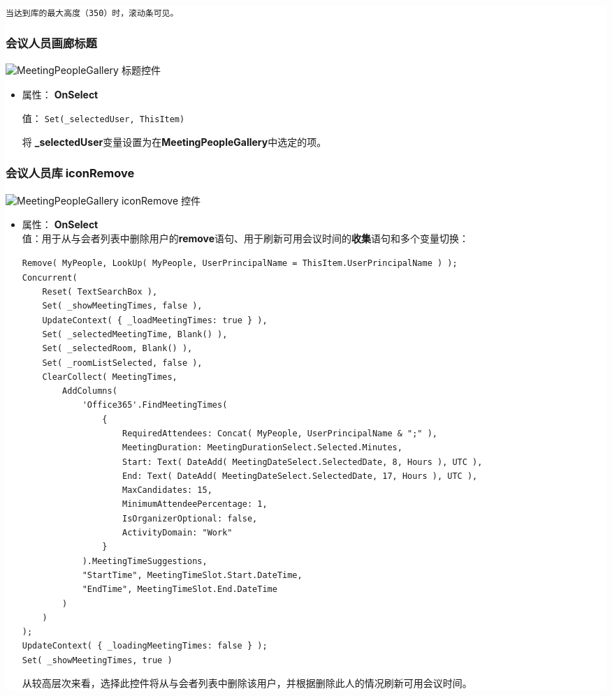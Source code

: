     当达到库的最大高度（350）时，滚动条可见。

### <a name="meeting-people-gallery-title"></a>会议人员画廊标题

   ![MeetingPeopleGallery 标题控件](media/meeting-screen/meeting-people-gall-title.png)

* 属性： **OnSelect**<br>
    
    值： `Set(_selectedUser, ThisItem)`
    
    将 **_selectedUser**变量设置为在**MeetingPeopleGallery**中选定的项。

### <a name="meeting-people-gallery-iconremove"></a>会议人员库 iconRemove

   ![MeetingPeopleGallery iconRemove 控件](media/meeting-screen/meeting-people-gall-delete.png)

* 属性： **OnSelect**<br>
    值：用于从与会者列表中删除用户的**remove**语句、用于刷新可用会议时间的**收集**语句和多个变量切换：

    ```powerapps-dot
    Remove( MyPeople, LookUp( MyPeople, UserPrincipalName = ThisItem.UserPrincipalName ) );
    Concurrent(
        Reset( TextSearchBox ),
        Set( _showMeetingTimes, false ),
        UpdateContext( { _loadMeetingTimes: true } ),
        Set( _selectedMeetingTime, Blank() ),
        Set( _selectedRoom, Blank() ),
        Set( _roomListSelected, false ),
        ClearCollect( MeetingTimes, 
            AddColumns(
                'Office365'.FindMeetingTimes(
                    {
                        RequiredAttendees: Concat( MyPeople, UserPrincipalName & ";" ), 
                        MeetingDuration: MeetingDurationSelect.Selected.Minutes,
                        Start: Text( DateAdd( MeetingDateSelect.SelectedDate, 8, Hours ), UTC ), 
                        End: Text( DateAdd( MeetingDateSelect.SelectedDate, 17, Hours ), UTC ),
                        MaxCandidates: 15, 
                        MinimumAttendeePercentage: 1, 
                        IsOrganizerOptional: false, 
                        ActivityDomain: "Work"
                    }
                ).MeetingTimeSuggestions,
                "StartTime", MeetingTimeSlot.Start.DateTime, 
                "EndTime", MeetingTimeSlot.End.DateTime
            )
        )
    );
    UpdateContext( { _loadingMeetingTimes: false } );
    Set( _showMeetingTimes, true )
    ```

  从较高层次来看，选择此控件将从与会者列表中删除该用户，并根据删除此人的情况刷新可用会议时间。
